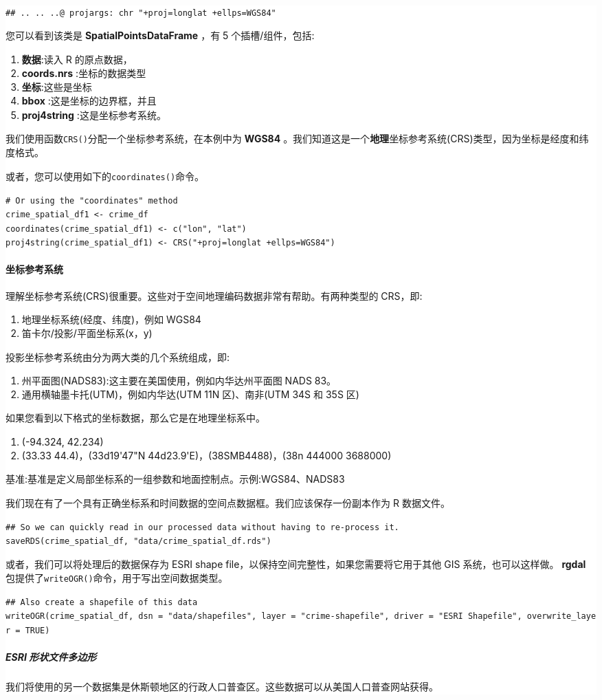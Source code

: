 ```
## .. .. ..@ projargs: chr "+proj=longlat +ellps=WGS84"
```

您可以看到该类是 **SpatialPointsDataFrame** ，有 5 个插槽/组件，包括:

1.  **数据**:读入 R 的原点数据，
2.  **coords.nrs** :坐标的数据类型
3.  **坐标**:这些是坐标
4.  **bbox** :这是坐标的边界框，并且
5.  **proj4string** :这是坐标参考系统。

我们使用函数`CRS()`分配一个坐标参考系统，在本例中为 **WGS84** 。我们知道这是一个**地理**坐标参考系统(CRS)类型，因为坐标是经度和纬度格式。

或者，您可以使用如下的`coordinates()`命令。

```
# Or using the "coordinates" method
crime_spatial_df1 <- crime_df
coordinates(crime_spatial_df1) <- c("lon", "lat")
proj4string(crime_spatial_df1) <- CRS("+proj=longlat +ellps=WGS84")
```

#### 坐标参考系统

理解坐标参考系统(CRS)很重要。这些对于空间地理编码数据非常有帮助。有两种类型的 CRS，即:

1.  地理坐标系统(经度、纬度)，例如 WGS84
2.  笛卡尔/投影/平面坐标系(x，y)

投影坐标参考系统由分为两大类的几个系统组成，即:

1.  州平面图(NADS83):这主要在美国使用，例如内华达州平面图 NADS 83。
2.  通用横轴墨卡托(UTM)，例如内华达(UTM 11N 区)、南非(UTM 34S 和 35S 区)

如果您看到以下格式的坐标数据，那么它是在地理坐标系中。

1.  (-94.324, 42.234)
2.  (33.33 44.4)，(33d19'47"N 44d23.9'E)，(38SMB4488)，(38n 444000 3688000)

基准:基准是定义局部坐标系的一组参数和地面控制点。示例:WGS84、NADS83

我们现在有了一个具有正确坐标系和时间数据的空间点数据框。我们应该保存一份副本作为 R 数据文件。

```
## So we can quickly read in our processed data without having to re-process it.
saveRDS(crime_spatial_df, "data/crime_spatial_df.rds")
```

或者，我们可以将处理后的数据保存为 ESRI shape file，以保持空间完整性，如果您需要将它用于其他 GIS 系统，也可以这样做。 **rgdal** 包提供了`writeOGR()`命令，用于写出空间数据类型。

```
## Also create a shapefile of this data
writeOGR(crime_spatial_df, dsn = "data/shapefiles", layer = "crime-shapefile", driver = "ESRI Shapefile", overwrite_layer = TRUE)
```

##### ESRI 形状文件多边形

我们将使用的另一个数据集是休斯顿地区的行政人口普查区。这些数据可以从美国人口普查网站获得。
